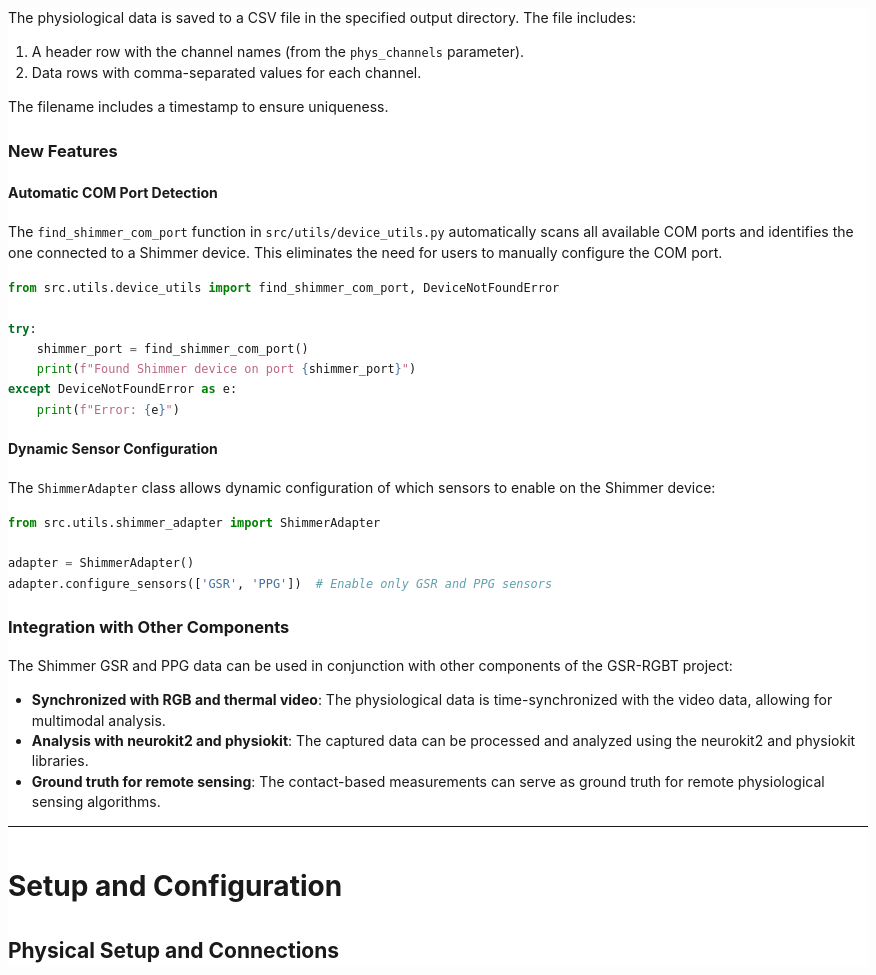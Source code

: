 The physiological data is saved to a CSV file in the specified output directory. The file includes:

1. A header row with the channel names (from the `phys_channels` parameter).
2. Data rows with comma-separated values for each channel.

The filename includes a timestamp to ensure uniqueness.

### New Features

#### Automatic COM Port Detection

The `find_shimmer_com_port` function in `src/utils/device_utils.py` automatically scans all available COM ports and identifies the one connected to a Shimmer device. This eliminates the need for users to manually configure the COM port.

```python
from src.utils.device_utils import find_shimmer_com_port, DeviceNotFoundError

try:
    shimmer_port = find_shimmer_com_port()
    print(f"Found Shimmer device on port {shimmer_port}")
except DeviceNotFoundError as e:
    print(f"Error: {e}")
```

#### Dynamic Sensor Configuration

The `ShimmerAdapter` class allows dynamic configuration of which sensors to enable on the Shimmer device:

```python
from src.utils.shimmer_adapter import ShimmerAdapter

adapter = ShimmerAdapter()
adapter.configure_sensors(['GSR', 'PPG'])  # Enable only GSR and PPG sensors
```

### Integration with Other Components

The Shimmer GSR and PPG data can be used in conjunction with other components of the GSR-RGBT project:

- **Synchronized with RGB and thermal video**: The physiological data is time-synchronized with the video data, allowing for multimodal analysis.
- **Analysis with neurokit2 and physiokit**: The captured data can be processed and analyzed using the neurokit2 and physiokit libraries.
- **Ground truth for remote sensing**: The contact-based measurements can serve as ground truth for remote physiological sensing algorithms.

---

# Setup and Configuration

## Physical Setup and Connections
